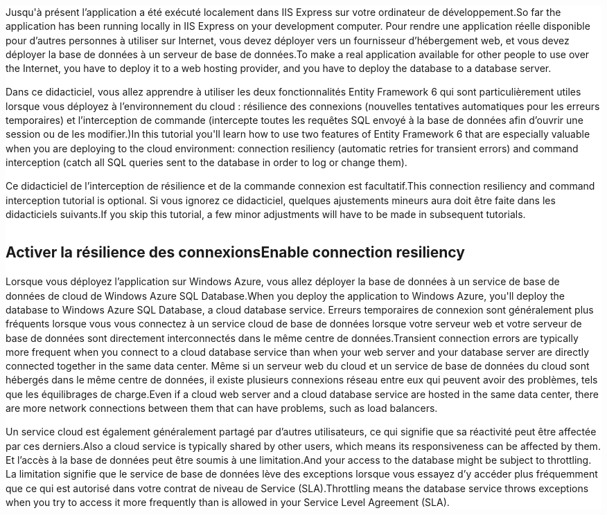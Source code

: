 
<span data-ttu-id="4936a-108">Jusqu'à présent l’application a été exécuté localement dans IIS Express sur votre ordinateur de développement.</span><span class="sxs-lookup"><span data-stu-id="4936a-108">So far the application has been running locally in IIS Express on your development computer.</span></span> <span data-ttu-id="4936a-109">Pour rendre une application réelle disponible pour d’autres personnes à utiliser sur Internet, vous devez déployer vers un fournisseur d’hébergement web, et vous devez déployer la base de données à un serveur de base de données.</span><span class="sxs-lookup"><span data-stu-id="4936a-109">To make a real application available for other people to use over the Internet, you have to deploy it to a web hosting provider, and you have to deploy the database to a database server.</span></span>

<span data-ttu-id="4936a-110">Dans ce didacticiel, vous allez apprendre à utiliser les deux fonctionnalités Entity Framework 6 qui sont particulièrement utiles lorsque vous déployez à l’environnement du cloud : résilience des connexions (nouvelles tentatives automatiques pour les erreurs temporaires) et l’interception de commande (intercepte toutes les requêtes SQL envoyé à la base de données afin d’ouvrir une session ou de les modifier.)</span><span class="sxs-lookup"><span data-stu-id="4936a-110">In this tutorial you'll learn how to use two features of Entity Framework 6 that are especially valuable when you are deploying to the cloud environment: connection resiliency (automatic retries for transient errors) and command interception (catch all SQL queries sent to the database in order to log or change them).</span></span>

<span data-ttu-id="4936a-111">Ce didacticiel de l’interception de résilience et de la commande connexion est facultatif.</span><span class="sxs-lookup"><span data-stu-id="4936a-111">This connection resiliency and command interception tutorial is optional.</span></span> <span data-ttu-id="4936a-112">Si vous ignorez ce didacticiel, quelques ajustements mineurs aura doit être faite dans les didacticiels suivants.</span><span class="sxs-lookup"><span data-stu-id="4936a-112">If you skip this tutorial, a few minor adjustments will have to be made in subsequent tutorials.</span></span>

## <a name="enable-connection-resiliency"></a><span data-ttu-id="4936a-113">Activer la résilience des connexions</span><span class="sxs-lookup"><span data-stu-id="4936a-113">Enable connection resiliency</span></span>

<span data-ttu-id="4936a-114">Lorsque vous déployez l’application sur Windows Azure, vous allez déployer la base de données à un service de base de données de cloud de Windows Azure SQL Database.</span><span class="sxs-lookup"><span data-stu-id="4936a-114">When you deploy the application to Windows Azure, you'll deploy the database to Windows Azure SQL Database, a cloud database service.</span></span> <span data-ttu-id="4936a-115">Erreurs temporaires de connexion sont généralement plus fréquents lorsque vous vous connectez à un service cloud de base de données lorsque votre serveur web et votre serveur de base de données sont directement interconnectés dans le même centre de données.</span><span class="sxs-lookup"><span data-stu-id="4936a-115">Transient connection errors are typically more frequent when you connect to a cloud database service than when your web server and your database server are directly connected together in the same data center.</span></span> <span data-ttu-id="4936a-116">Même si un serveur web du cloud et un service de base de données du cloud sont hébergés dans le même centre de données, il existe plusieurs connexions réseau entre eux qui peuvent avoir des problèmes, tels que les équilibrages de charge.</span><span class="sxs-lookup"><span data-stu-id="4936a-116">Even if a cloud web server and a cloud database service are hosted in the same data center, there are more network connections between them that can have problems, such as load balancers.</span></span>

<span data-ttu-id="4936a-117">Un service cloud est également généralement partagé par d’autres utilisateurs, ce qui signifie que sa réactivité peut être affectée par ces derniers.</span><span class="sxs-lookup"><span data-stu-id="4936a-117">Also a cloud service is typically shared by other users, which means its responsiveness can be affected by them.</span></span> <span data-ttu-id="4936a-118">Et l’accès à la base de données peut être soumis à une limitation.</span><span class="sxs-lookup"><span data-stu-id="4936a-118">And your access to the database might be subject to throttling.</span></span> <span data-ttu-id="4936a-119">La limitation signifie que le service de base de données lève des exceptions lorsque vous essayez d’y accéder plus fréquemment que ce qui est autorisé dans votre contrat de niveau de Service (SLA).</span><span class="sxs-lookup"><span data-stu-id="4936a-119">Throttling means the database service throws exceptions when you try to access it more frequently than is allowed in your Service Level Agreement (SLA).</span></span>

